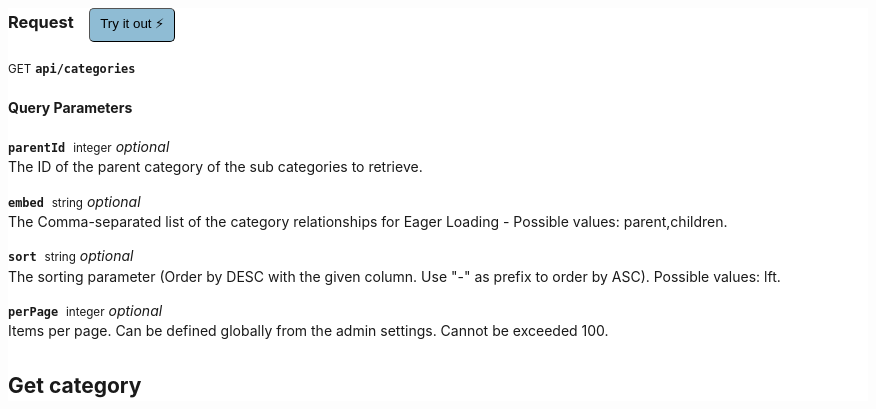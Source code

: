 <form id="form-GETapi-categories" data-method="GET" data-path="api/categories" data-authed="0" data-hasfiles="0" data-headers='{"Content-Type":"application\/json","Accept":"application\/json","Content-Language":"en","X-AppApiToken":"Uk1DSFlVUVhIRXpHbWt6d2pIZjlPTG15akRPN2tJTUs=","X-AppType":"docs"}' onsubmit="event.preventDefault(); executeTryOut('GETapi-categories', this);">
<h3>
    Request&nbsp;&nbsp;&nbsp;
        <button type="button" style="background-color: #8fbcd4; padding: 5px 10px; border-radius: 5px; border-width: thin;" id="btn-tryout-GETapi-categories" onclick="tryItOut('GETapi-categories');">Try it out ⚡</button>
    <button type="button" style="background-color: #c97a7e; padding: 5px 10px; border-radius: 5px; border-width: thin;" id="btn-canceltryout-GETapi-categories" onclick="cancelTryOut('GETapi-categories');" hidden>Cancel</button>&nbsp;&nbsp;
    <button type="submit" style="background-color: #6ac174; padding: 5px 10px; border-radius: 5px; border-width: thin;" id="btn-executetryout-GETapi-categories" hidden>Send Request 💥</button>
    </h3>
<p>
<small class="badge badge-green">GET</small>
 <b><code>api/categories</code></b>
</p>
<h4 class="fancy-heading-panel"><b>Query Parameters</b></h4>
<p>
<b><code>parentId</code></b>&nbsp;&nbsp;<small>integer</small>     <i>optional</i> &nbsp;
<input type="number" name="parentId" data-endpoint="GETapi-categories" data-component="query"  hidden>
<br>
The ID of the parent category of the sub categories to retrieve.
</p>
<p>
<b><code>embed</code></b>&nbsp;&nbsp;<small>string</small>     <i>optional</i> &nbsp;
<input type="text" name="embed" data-endpoint="GETapi-categories" data-component="query"  hidden>
<br>
The Comma-separated list of the category relationships for Eager Loading - Possible values: parent,children.
</p>
<p>
<b><code>sort</code></b>&nbsp;&nbsp;<small>string</small>     <i>optional</i> &nbsp;
<input type="text" name="sort" data-endpoint="GETapi-categories" data-component="query"  hidden>
<br>
The sorting parameter (Order by DESC with the given column. Use "-" as prefix to order by ASC). Possible values: lft.
</p>
<p>
<b><code>perPage</code></b>&nbsp;&nbsp;<small>integer</small>     <i>optional</i> &nbsp;
<input type="number" name="perPage" data-endpoint="GETapi-categories" data-component="query"  hidden>
<br>
Items per page. Can be defined globally from the admin settings. Cannot be exceeded 100.
</p>
</form>


## Get category
